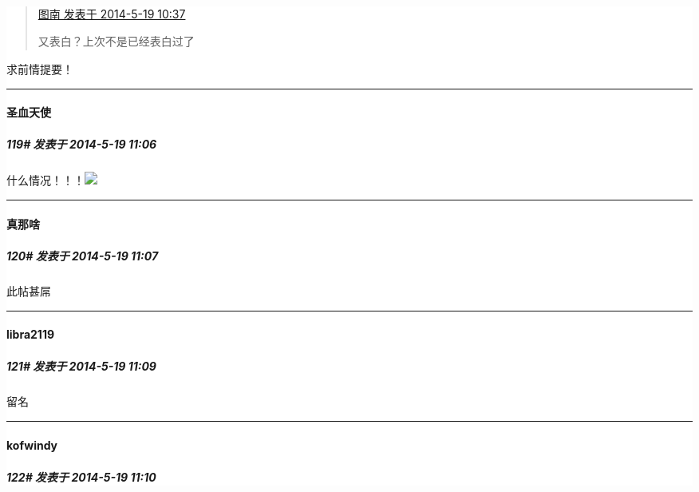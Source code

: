 
<blockquote><a href="httphttps://bbs.saraba1st.com/2b/forum.php?mod=redirect&amp;goto=findpost&amp;pid=25426500&amp;ptid=1024891" target="_blank">图南 发表于 2014-5-19 10:37</a>

又表白？上次不是已经表白过了</blockquote>
求前情提要！







*****

####  圣血天使  
##### 119#       发表于 2014-5-19 11:06




什么情况！！！<img src="https://static.saraba1st.com/image/smiley/face/91.gif" referrerpolicy="no-referrer">







*****

####  真那啥  
##### 120#       发表于 2014-5-19 11:07




此帖甚屌







*****

####  libra2119  
##### 121#       发表于 2014-5-19 11:09




留名







*****

####  kofwindy  
##### 122#       发表于 2014-5-19 11:10



